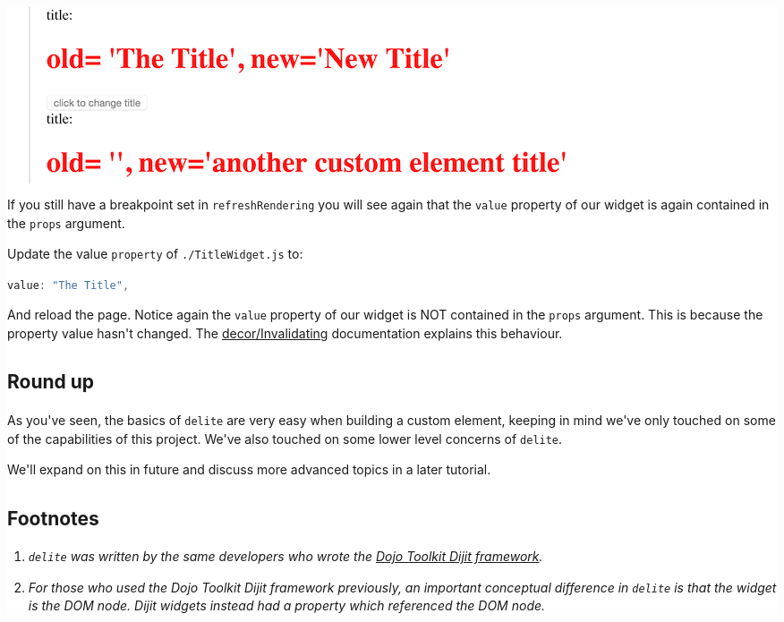 > <img src='./images/custom_element_old_new_props.png'/>

If you still have a breakpoint set in `refreshRendering` you will see again that the `value` property of our widget is again contained in the `props`
argument.

Update the value `property` of `./TitleWidget.js` to:

```js
value: "The Title",
```

And reload the page. Notice again the `value` property of our widget is NOT contained in the `props` argument. This is because the property value hasn't changed.
The [decor/Invalidating](https://github.com/ibm-js/decor/blob/master/docs/Invalidating.md) documentation explains this behaviour.



## Round up
As you've seen, the basics of `delite` are very easy when building a custom element, keeping in mind we've only touched on some of the capabilities of this project.
We've also touched on some lower level concerns of `delite`.

We'll expand on this in future and discuss more advanced topics in a later tutorial.

## Footnotes

1.  <i name="link1">`delite` was written by the same developers who wrote the [Dojo Toolkit Dijit framework](http://dojotoolkit.org/reference-guide/1.10/dijit).</i>

2.  <i name="link2">For those who used the Dojo Toolkit Dijit framework previously, an important conceptual difference in `delite` is that the widget is the DOM node.
   Dijit widgets instead had a property which referenced the DOM node.</i>
